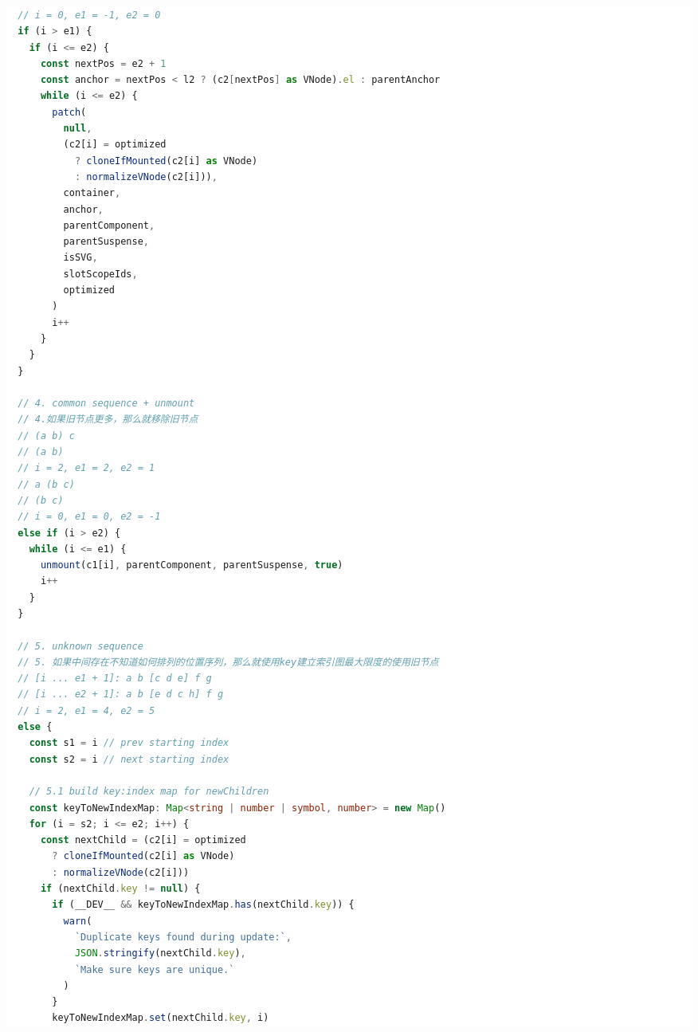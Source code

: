 ```ts
  // i = 0, e1 = -1, e2 = 0
  if (i > e1) {
    if (i <= e2) {
      const nextPos = e2 + 1
      const anchor = nextPos < l2 ? (c2[nextPos] as VNode).el : parentAnchor
      while (i <= e2) {
        patch(
          null,
          (c2[i] = optimized
            ? cloneIfMounted(c2[i] as VNode)
            : normalizeVNode(c2[i])),
          container,
          anchor,
          parentComponent,
          parentSuspense,
          isSVG,
          slotScopeIds,
          optimized
        )
        i++
      }
    }
  }

  // 4. common sequence + unmount
  // 4.如果旧节点更多，那么就移除旧节点
  // (a b) c
  // (a b)
  // i = 2, e1 = 2, e2 = 1
  // a (b c)
  // (b c)
  // i = 0, e1 = 0, e2 = -1
  else if (i > e2) {
    while (i <= e1) {
      unmount(c1[i], parentComponent, parentSuspense, true)
      i++
    }
  }

  // 5. unknown sequence
  // 5. 如果中间存在不知道如何排列的位置序列，那么就使用key建立索引图最大限度的使用旧节点
  // [i ... e1 + 1]: a b [c d e] f g
  // [i ... e2 + 1]: a b [e d c h] f g
  // i = 2, e1 = 4, e2 = 5
  else {
    const s1 = i // prev starting index
    const s2 = i // next starting index

    // 5.1 build key:index map for newChildren
    const keyToNewIndexMap: Map<string | number | symbol, number> = new Map()
    for (i = s2; i <= e2; i++) {
      const nextChild = (c2[i] = optimized
        ? cloneIfMounted(c2[i] as VNode)
        : normalizeVNode(c2[i]))
      if (nextChild.key != null) {
        if (__DEV__ && keyToNewIndexMap.has(nextChild.key)) {
          warn(
            `Duplicate keys found during update:`,
            JSON.stringify(nextChild.key),
            `Make sure keys are unique.`
          )
        }
        keyToNewIndexMap.set(nextChild.key, i)
```